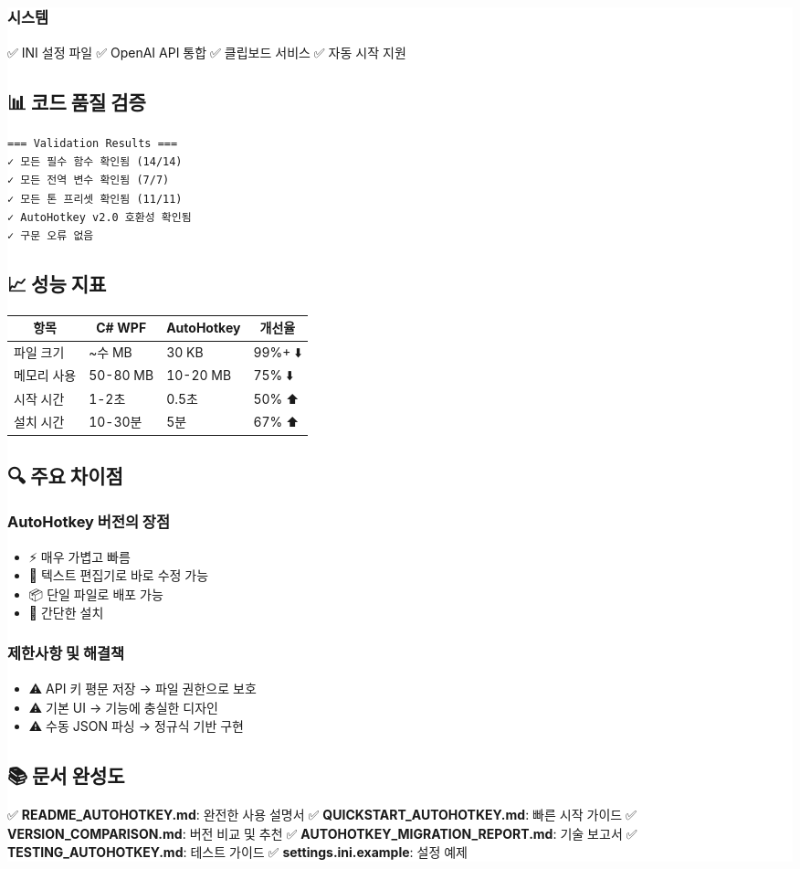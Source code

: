 ### 시스템
✅ INI 설정 파일
✅ OpenAI API 통합
✅ 클립보드 서비스
✅ 자동 시작 지원

## 📊 코드 품질 검증

```
=== Validation Results ===
✓ 모든 필수 함수 확인됨 (14/14)
✓ 모든 전역 변수 확인됨 (7/7)
✓ 모든 톤 프리셋 확인됨 (11/11)
✓ AutoHotkey v2.0 호환성 확인됨
✓ 구문 오류 없음
```

## 📈 성능 지표

| 항목 | C# WPF | AutoHotkey | 개선율 |
|------|--------|-----------|--------|
| 파일 크기 | ~수 MB | 30 KB | 99%+ ⬇️ |
| 메모리 사용 | 50-80 MB | 10-20 MB | 75% ⬇️ |
| 시작 시간 | 1-2초 | 0.5초 | 50% ⬆️ |
| 설치 시간 | 10-30분 | 5분 | 67% ⬆️ |

## 🔍 주요 차이점

### AutoHotkey 버전의 장점
- ⚡ 매우 가볍고 빠름
- 📝 텍스트 편집기로 바로 수정 가능
- 📦 단일 파일로 배포 가능
- 🎯 간단한 설치

### 제한사항 및 해결책
- ⚠️ API 키 평문 저장 → 파일 권한으로 보호
- ⚠️ 기본 UI → 기능에 충실한 디자인
- ⚠️ 수동 JSON 파싱 → 정규식 기반 구현

## 📚 문서 완성도

✅ **README_AUTOHOTKEY.md**: 완전한 사용 설명서
✅ **QUICKSTART_AUTOHOTKEY.md**: 빠른 시작 가이드
✅ **VERSION_COMPARISON.md**: 버전 비교 및 추천
✅ **AUTOHOTKEY_MIGRATION_REPORT.md**: 기술 보고서
✅ **TESTING_AUTOHOTKEY.md**: 테스트 가이드
✅ **settings.ini.example**: 설정 예제
